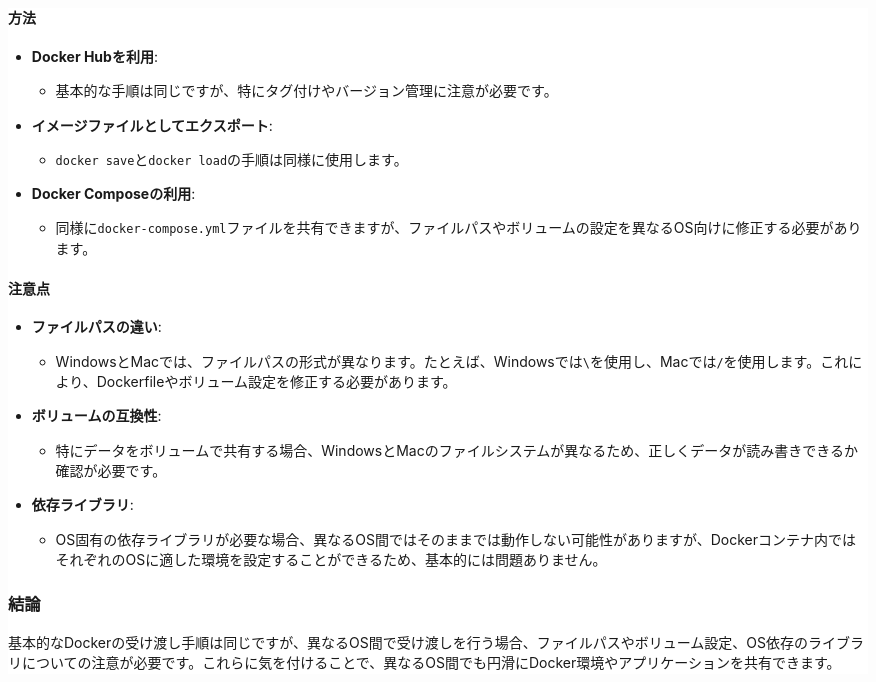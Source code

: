 #### 方法
- **Docker Hubを利用**:
  - 基本的な手順は同じですが、特にタグ付けやバージョン管理に注意が必要です。

- **イメージファイルとしてエクスポート**:
  - `docker save`と`docker load`の手順は同様に使用します。

- **Docker Composeの利用**:
  - 同様に`docker-compose.yml`ファイルを共有できますが、ファイルパスやボリュームの設定を異なるOS向けに修正する必要があります。

#### 注意点
- **ファイルパスの違い**:
  - WindowsとMacでは、ファイルパスの形式が異なります。たとえば、Windowsでは`\`を使用し、Macでは`/`を使用します。これにより、Dockerfileやボリューム設定を修正する必要があります。

- **ボリュームの互換性**:
  - 特にデータをボリュームで共有する場合、WindowsとMacのファイルシステムが異なるため、正しくデータが読み書きできるか確認が必要です。

- **依存ライブラリ**:
  - OS固有の依存ライブラリが必要な場合、異なるOS間ではそのままでは動作しない可能性がありますが、Dockerコンテナ内ではそれぞれのOSに適した環境を設定することができるため、基本的には問題ありません。

### 結論
基本的なDockerの受け渡し手順は同じですが、異なるOS間で受け渡しを行う場合、ファイルパスやボリューム設定、OS依存のライブラリについての注意が必要です。これらに気を付けることで、異なるOS間でも円滑にDocker環境やアプリケーションを共有できます。



